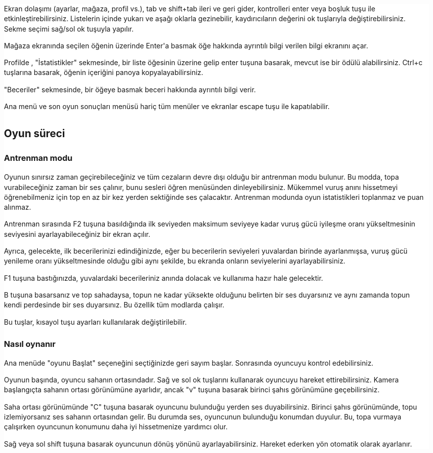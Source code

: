 Ekran dolaşımı (ayarlar, mağaza, profil vs.), tab ve shift+tab ileri ve geri gider, kontrolleri enter veya boşluk tuşu ile etkinleştirebilirsiniz. Listelerin içinde yukarı ve aşağı oklarla gezinebilir, kaydırıcıların değerini ok tuşlarıyla değiştirebilirsiniz. Sekme seçimi sağ/sol ok tuşuyla yapılır.

Mağaza ekranında seçilen öğenin üzerinde Enter'a basmak öğe hakkında ayrıntılı bilgi verilen bilgi ekranını açar.

Profilde , "İstatistikler" sekmesinde, bir liste öğesinin üzerine gelip enter tuşuna basarak, mevcut ise bir ödülü alabilirsiniz. Ctrl+c tuşlarına basarak, öğenin içeriğini panoya kopyalayabilirsiniz.

"Beceriler" sekmesinde, bir öğeye basmak beceri hakkında ayrıntılı bilgi verir.

Ana menü ve son oyun sonuçları menüsü hariç tüm menüler ve ekranlar escape tuşu ile kapatılabilir.

## Oyun süreci

### Antrenman modu

Oyunun sınırsız zaman geçirebileceğiniz ve tüm cezaların devre dışı olduğu bir antrenman modu bulunur. Bu modda, topa vurabileceğiniz zaman bir ses çalınır, bunu sesleri öğren menüsünden dinleyebilirsiniz. Mükemmel vuruş anını hissetmeyi öğrenebilmeniz için top en az bir kez yerden sektiğinde ses çalacaktır. Antrenman modunda oyun istatistikleri toplanmaz ve puan alınmaz.

Antrenman sırasında F2 tuşuna basıldığında ilk seviyeden maksimum seviyeye kadar vuruş gücü iyileşme oranı yükseltmesinin seviyesini ayarlayabileceğiniz bir ekran açılır.

Ayrıca, gelecekte, ilk becerilerinizi edindiğinizde, eğer bu becerilerin seviyeleri yuvalardan birinde ayarlanmışsa, vuruş gücü yenileme oranı yükseltmesinde olduğu gibi aynı şekilde, bu ekranda onların seviyelerini ayarlayabilirsiniz.

F1 tuşuna bastığınızda, yuvalardaki becerileriniz anında dolacak ve kullanıma hazır hale gelecektir.

B tuşuna basarsanız ve top sahadaysa, topun ne kadar yüksekte olduğunu belirten bir ses duyarsınız ve aynı zamanda topun kendi perdesinde bir ses duyarsınız. Bu özellik tüm modlarda çalışır.

Bu tuşlar, kısayol tuşu ayarları kullanılarak değiştirilebilir.

### Nasıl oynanır

Ana menüde "oyunu Başlat" seçeneğini seçtiğinizde geri sayım başlar. Sonrasında oyuncuyu kontrol edebilirsiniz.

Oyunun başında, oyuncu sahanın ortasındadır. Sağ ve sol ok tuşlarını kullanarak oyuncuyu hareket ettirebilirsiniz. Kamera başlangıçta sahanın ortası görünümüne ayarlıdır, ancak "v" tuşuna basarak birinci şahıs görünümüne geçebilirsiniz.

Saha ortası görünümünde "C" tuşuna basarak oyuncunu bulunduğu yerden ses duyabilirsiniz. Birinci şahıs görünümünde, topu izlemiyorsanız ses sahanın ortasından gelir. Bu durumda ses, oyuncunun bulunduğu konumdan duyulur. Bu, topa vurmaya çalışırken oyuncunun konumunu daha iyi hissetmenize yardımcı olur.

Sağ veya sol shift tuşuna basarak oyuncunun dönüş yönünü ayarlayabilirsiniz. Hareket ederken yön otomatik olarak ayarlanır.
